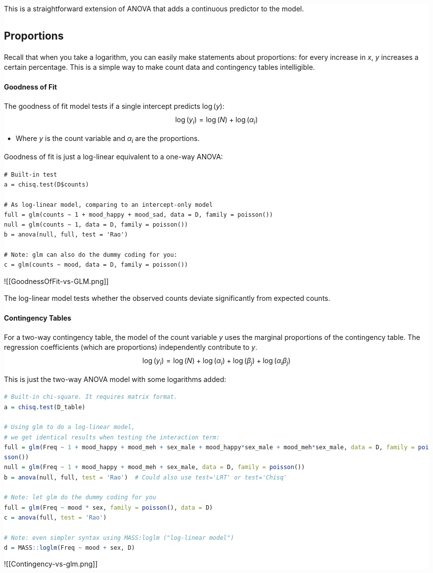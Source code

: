This is a straightforward extension of ANOVA that adds a continuous predictor to the model.


## Proportions
Recall that when you take a logarithm, you can easily make statements about proportions: for every increase in $x$, $y$ increases a certain percentage.  This is a simple way to make count data and contingency tables intelligible.
#### Goodness of Fit
The goodness of fit model tests if a single intercept predicts $\log(y)$:
$$ \log(y_i) = \log(N) + \log(\alpha_i) $$
- Where $y$ is the count variable and $\alpha_i$ are the proportions.

Goodness of fit is just a log-linear equivalent to a one-way ANOVA:
```
# Built-in test
a = chisq.test(D$counts)

# As log-linear model, comparing to an intercept-only model
full = glm(counts ~ 1 + mood_happy + mood_sad, data = D, family = poisson())
null = glm(counts ~ 1, data = D, family = poisson())
b = anova(null, full, test = 'Rao')

# Note: glm can also do the dummy coding for you:
c = glm(counts ~ mood, data = D, family = poisson())
```
![[GoodnessOfFit-vs-GLM.png]]

The log-linear model tests whether the observed counts deviate significantly from expected counts.

#### Contingency Tables
For a two-way contingency table, the model of the count variable $y$ uses the marginal proportions of the contingency table.  The regression coefficients (which are proportions) independently contribute to $y$.
$$ \log(y_{i}) = \log(N) + \log(\alpha_i) + \log(\beta_j) + \log(\alpha_i \beta_j) $$

This is just the two-way ANOVA model with some logarithms added:
```r
# Built-in chi-square. It requires matrix format.
a = chisq.test(D_table)

# Using glm to do a log-linear model, 
# we get identical results when testing the interaction term:
full = glm(Freq ~ 1 + mood_happy + mood_meh + sex_male + mood_happy*sex_male + mood_meh*sex_male, data = D, family = poisson())
null = glm(Freq ~ 1 + mood_happy + mood_meh + sex_male, data = D, family = poisson())
b = anova(null, full, test = 'Rao')  # Could also use test='LRT' or test='Chisq'

# Note: let glm do the dummy coding for you
full = glm(Freq ~ mood * sex, family = poisson(), data = D)
c = anova(full, test = 'Rao')

# Note: even simpler syntax using MASS:loglm ("log-linear model")
d = MASS::loglm(Freq ~ mood + sex, D)
```
![[Contingency-vs-glm.png]]

